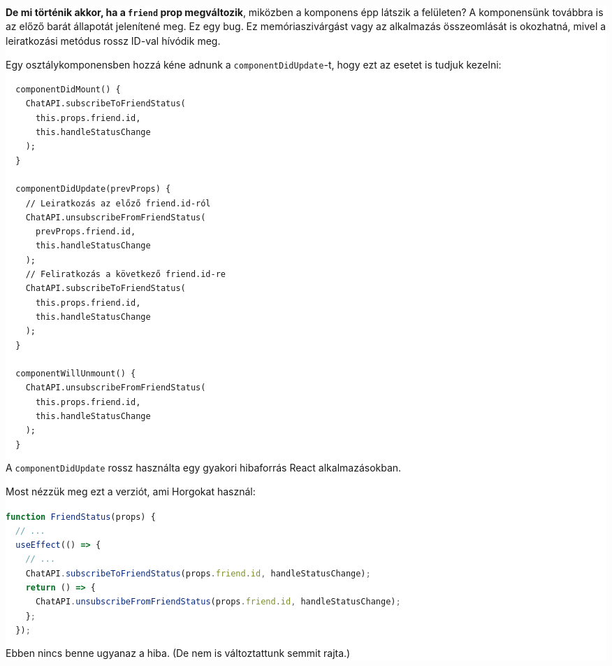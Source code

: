 **De mi történik akkor, ha a `friend` prop megváltozik**, miközben a komponens épp látszik a felületen? A komponensünk továbbra is az előző barát állapotát jelenítené meg. Ez egy bug. Ez memóriaszivárgást vagy az alkalmazás összeomlását is okozhatná, mivel a leiratkozási metódus rossz ID-val hívódik meg.

Egy osztálykomponensben hozzá kéne adnunk a `componentDidUpdate`-t, hogy ezt az esetet is tudjuk kezelni:

```js{8-19}
  componentDidMount() {
    ChatAPI.subscribeToFriendStatus(
      this.props.friend.id,
      this.handleStatusChange
    );
  }

  componentDidUpdate(prevProps) {
    // Leiratkozás az előző friend.id-ról
    ChatAPI.unsubscribeFromFriendStatus(
      prevProps.friend.id,
      this.handleStatusChange
    );
    // Feliratkozás a következő friend.id-re
    ChatAPI.subscribeToFriendStatus(
      this.props.friend.id,
      this.handleStatusChange
    );
  }

  componentWillUnmount() {
    ChatAPI.unsubscribeFromFriendStatus(
      this.props.friend.id,
      this.handleStatusChange
    );
  }
```

A `componentDidUpdate` rossz használta egy gyakori hibaforrás React alkalmazásokban.

Most nézzük meg ezt a verziót, ami Horgokat használ:

```js
function FriendStatus(props) {
  // ...
  useEffect(() => {
    // ...
    ChatAPI.subscribeToFriendStatus(props.friend.id, handleStatusChange);
    return () => {
      ChatAPI.unsubscribeFromFriendStatus(props.friend.id, handleStatusChange);
    };
  });
```

Ebben nincs benne ugyanaz a hiba. (De nem is változtattunk semmit rajta.)
